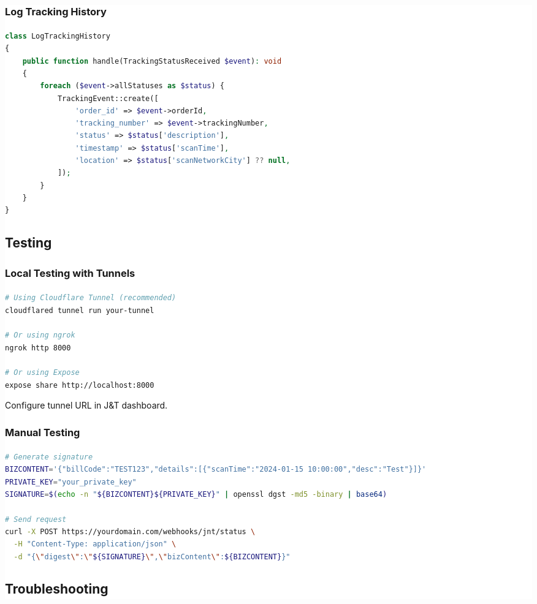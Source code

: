 ### Log Tracking History

```php
class LogTrackingHistory
{
    public function handle(TrackingStatusReceived $event): void
    {
        foreach ($event->allStatuses as $status) {
            TrackingEvent::create([
                'order_id' => $event->orderId,
                'tracking_number' => $event->trackingNumber,
                'status' => $status['description'],
                'timestamp' => $status['scanTime'],
                'location' => $status['scanNetworkCity'] ?? null,
            ]);
        }
    }
}
```

## Testing

### Local Testing with Tunnels

```bash
# Using Cloudflare Tunnel (recommended)
cloudflared tunnel run your-tunnel

# Or using ngrok
ngrok http 8000

# Or using Expose
expose share http://localhost:8000
```

Configure tunnel URL in J&T dashboard.

### Manual Testing

```bash
# Generate signature
BIZCONTENT='{"billCode":"TEST123","details":[{"scanTime":"2024-01-15 10:00:00","desc":"Test"}]}'
PRIVATE_KEY="your_private_key"
SIGNATURE=$(echo -n "${BIZCONTENT}${PRIVATE_KEY}" | openssl dgst -md5 -binary | base64)

# Send request
curl -X POST https://yourdomain.com/webhooks/jnt/status \
  -H "Content-Type: application/json" \
  -d "{\"digest\":\"${SIGNATURE}\",\"bizContent\":${BIZCONTENT}}"
```

## Troubleshooting
